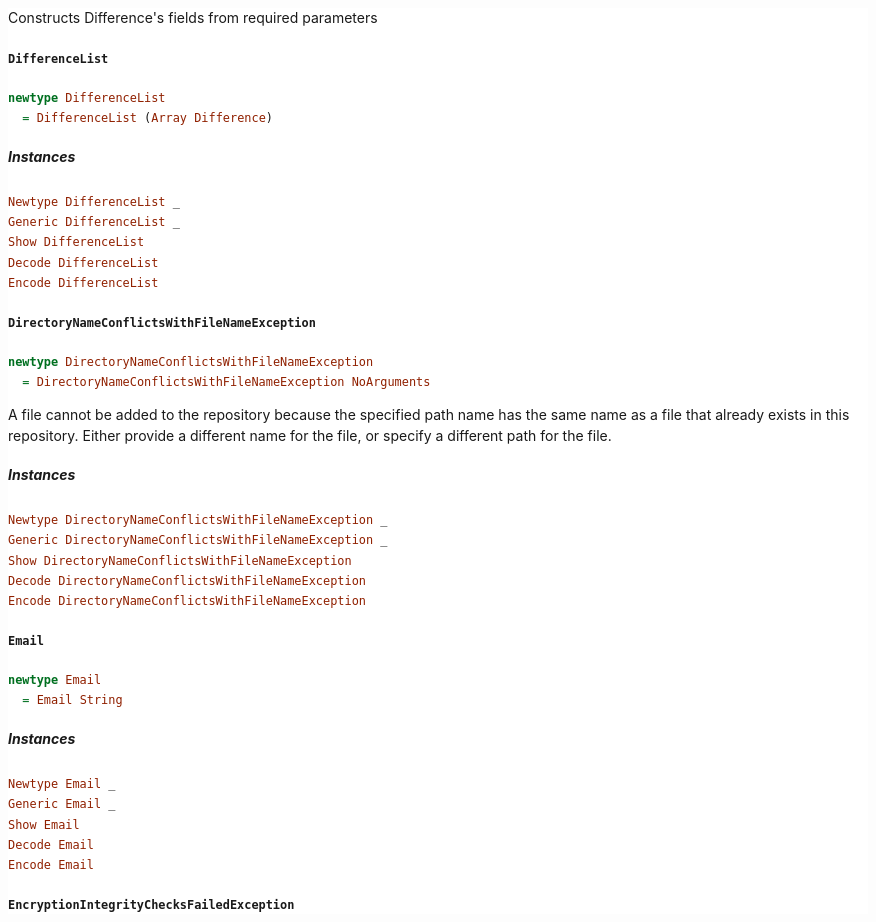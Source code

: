 Constructs Difference's fields from required parameters

#### `DifferenceList`

``` purescript
newtype DifferenceList
  = DifferenceList (Array Difference)
```

##### Instances
``` purescript
Newtype DifferenceList _
Generic DifferenceList _
Show DifferenceList
Decode DifferenceList
Encode DifferenceList
```

#### `DirectoryNameConflictsWithFileNameException`

``` purescript
newtype DirectoryNameConflictsWithFileNameException
  = DirectoryNameConflictsWithFileNameException NoArguments
```

<p>A file cannot be added to the repository because the specified path name has the same name as a file that already exists in this repository. Either provide a different name for the file, or specify a different path for the file.</p>

##### Instances
``` purescript
Newtype DirectoryNameConflictsWithFileNameException _
Generic DirectoryNameConflictsWithFileNameException _
Show DirectoryNameConflictsWithFileNameException
Decode DirectoryNameConflictsWithFileNameException
Encode DirectoryNameConflictsWithFileNameException
```

#### `Email`

``` purescript
newtype Email
  = Email String
```

##### Instances
``` purescript
Newtype Email _
Generic Email _
Show Email
Decode Email
Encode Email
```

#### `EncryptionIntegrityChecksFailedException`
